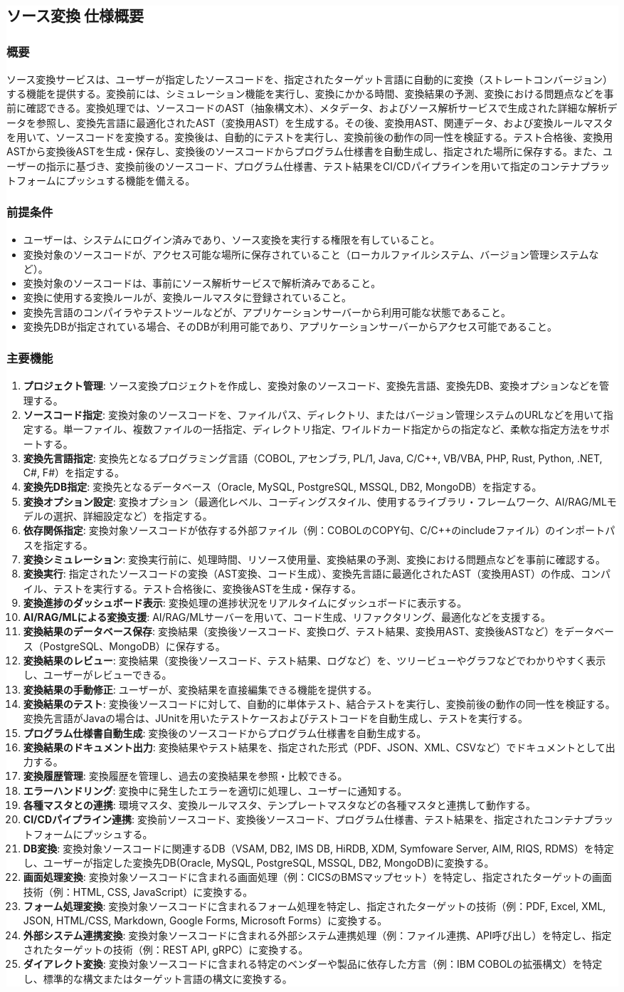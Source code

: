## ソース変換 仕様概要

### 概要

ソース変換サービスは、ユーザーが指定したソースコードを、指定されたターゲット言語に自動的に変換（ストレートコンバージョン）する機能を提供する。変換前には、シミュレーション機能を実行し、変換にかかる時間、変換結果の予測、変換における問題点などを事前に確認できる。変換処理では、ソースコードのAST（抽象構文木）、メタデータ、およびソース解析サービスで生成された詳細な解析データを参照し、変換先言語に最適化されたAST（変換用AST）を生成する。その後、変換用AST、関連データ、および変換ルールマスタを用いて、ソースコードを変換する。変換後は、自動的にテストを実行し、変換前後の動作の同一性を検証する。テスト合格後、変換用ASTから変換後ASTを生成・保存し、変換後のソースコードからプログラム仕様書を自動生成し、指定された場所に保存する。また、ユーザーの指示に基づき、変換前後のソースコード、プログラム仕様書、テスト結果をCI/CDパイプラインを用いて指定のコンテナプラットフォームにプッシュする機能を備える。

### 前提条件

-   ユーザーは、システムにログイン済みであり、ソース変換を実行する権限を有していること。
-   変換対象のソースコードが、アクセス可能な場所に保存されていること（ローカルファイルシステム、バージョン管理システムなど）。
-   変換対象のソースコードは、事前にソース解析サービスで解析済みであること。
-   変換に使用する変換ルールが、変換ルールマスタに登録されていること。
-   変換先言語のコンパイラやテストツールなどが、アプリケーションサーバーから利用可能な状態であること。
-   変換先DBが指定されている場合、そのDBが利用可能であり、アプリケーションサーバーからアクセス可能であること。

### 主要機能

1.  **プロジェクト管理**: ソース変換プロジェクトを作成し、変換対象のソースコード、変換先言語、変換先DB、変換オプションなどを管理する。
2.  **ソースコード指定**: 変換対象のソースコードを、ファイルパス、ディレクトリ、またはバージョン管理システムのURLなどを用いて指定する。単一ファイル、複数ファイルの一括指定、ディレクトリ指定、ワイルドカード指定からの指定など、柔軟な指定方法をサポートする。
3.  **変換先言語指定**: 変換先となるプログラミング言語（COBOL, アセンブラ, PL/1, Java, C/C++, VB/VBA, PHP, Rust, Python, .NET, C#, F#）を指定する。
4.  **変換先DB指定**: 変換先となるデータベース（Oracle, MySQL, PostgreSQL, MSSQL, DB2, MongoDB）を指定する。
5.  **変換オプション設定**: 変換オプション（最適化レベル、コーディングスタイル、使用するライブラリ・フレームワーク、AI/RAG/MLモデルの選択、詳細設定など）を指定する。
6.  **依存関係指定**: 変換対象ソースコードが依存する外部ファイル（例：COBOLのCOPY句、C/C++のincludeファイル）のインポートパスを指定する。
7.  **変換シミュレーション**: 変換実行前に、処理時間、リソース使用量、変換結果の予測、変換における問題点などを事前に確認する。
8.  **変換実行**: 指定されたソースコードの変換（AST変換、コード生成）、変換先言語に最適化されたAST（変換用AST）の作成、コンパイル、テストを実行する。テスト合格後に、変換後ASTを生成・保存する。
9.  **変換進捗のダッシュボード表示**: 変換処理の進捗状況をリアルタイムにダッシュボードに表示する。
10. **AI/RAG/MLによる変換支援**: AI/RAG/MLサーバーを用いて、コード生成、リファクタリング、最適化などを支援する。
11. **変換結果のデータベース保存**: 変換結果（変換後ソースコード、変換ログ、テスト結果、変換用AST、変換後ASTなど）をデータベース（PostgreSQL、MongoDB）に保存する。
12. **変換結果のレビュー**: 変換結果（変換後ソースコード、テスト結果、ログなど）を、ツリービューやグラフなどでわかりやすく表示し、ユーザーがレビューできる。
13. **変換結果の手動修正**: ユーザーが、変換結果を直接編集できる機能を提供する。
14. **変換結果のテスト**: 変換後ソースコードに対して、自動的に単体テスト、結合テストを実行し、変換前後の動作の同一性を検証する。変換先言語がJavaの場合は、JUnitを用いたテストケースおよびテストコードを自動生成し、テストを実行する。
15. **プログラム仕様書自動生成**: 変換後のソースコードからプログラム仕様書を自動生成する。
16. **変換結果のドキュメント出力**: 変換結果やテスト結果を、指定された形式（PDF、JSON、XML、CSVなど）でドキュメントとして出力する。
17. **変換履歴管理**: 変換履歴を管理し、過去の変換結果を参照・比較できる。
18. **エラーハンドリング**: 変換中に発生したエラーを適切に処理し、ユーザーに通知する。
19. **各種マスタとの連携**: 環境マスタ、変換ルールマスタ、テンプレートマスタなどの各種マスタと連携して動作する。
20. **CI/CDパイプライン連携**: 変換前ソースコード、変換後ソースコード、プログラム仕様書、テスト結果を、指定されたコンテナプラットフォームにプッシュする。
21. **DB変換**: 変換対象ソースコードに関連するDB（VSAM, DB2, IMS DB, HiRDB, XDM, Symfoware Server, AIM, RIQS, RDMS）を特定し、ユーザーが指定した変換先DB(Oracle, MySQL, PostgreSQL, MSSQL, DB2, MongoDB)に変換する。
22. **画面処理変換**: 変換対象ソースコードに含まれる画面処理（例：CICSのBMSマップセット）を特定し、指定されたターゲットの画面技術（例：HTML, CSS, JavaScript）に変換する。
23. **フォーム処理変換**: 変換対象ソースコードに含まれるフォーム処理を特定し、指定されたターゲットの技術（例：PDF, Excel, XML, JSON, HTML/CSS, Markdown, Google Forms, Microsoft Forms）に変換する。
24. **外部システム連携変換**: 変換対象ソースコードに含まれる外部システム連携処理（例：ファイル連携、API呼び出し）を特定し、指定されたターゲットの技術（例：REST API, gRPC）に変換する。
25. **ダイアレクト変換**: 変換対象ソースコードに含まれる特定のベンダーや製品に依存した方言（例：IBM COBOLの拡張構文）を特定し、標準的な構文またはターゲット言語の構文に変換する。
